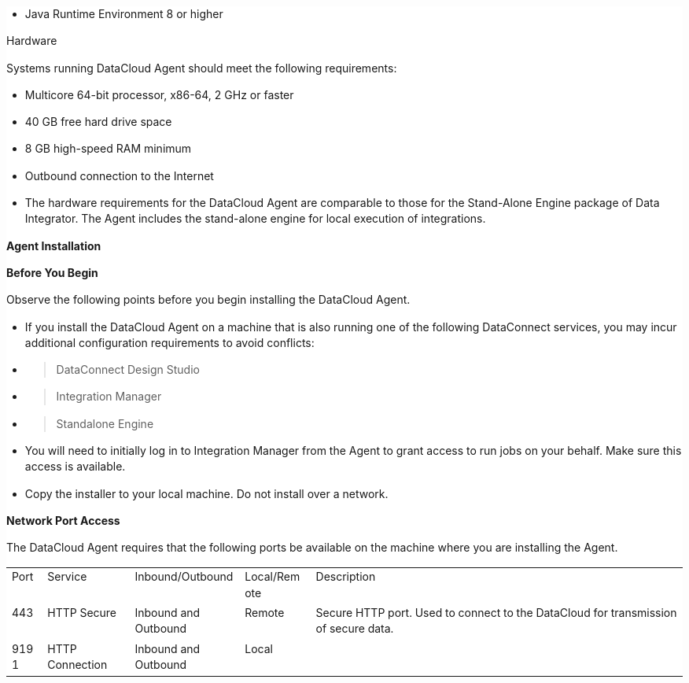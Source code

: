 - Java Runtime Environment 8 or higher

Hardware

Systems running DataCloud Agent should meet the following requirements:

- Multicore 64-bit processor, x86-64, 2 GHz or faster

- 40 GB free hard drive space

- 8 GB high-speed RAM minimum

- Outbound connection to the Internet



- The hardware requirements for the DataCloud Agent are comparable to
  those for the Stand-Alone Engine package of Data Integrator. The
  Agent includes the stand-alone engine for local execution of
  integrations.

**Agent Installation**

**Before You Begin**

Observe the following points before you begin installing the DataCloud
Agent.

- If you install the DataCloud Agent on a machine that is also running
  one of the following DataConnect services, you may incur additional
  configuration requirements to avoid conflicts:



- > DataConnect Design Studio

- > Integration Manager

- > Standalone Engine



- You will need to initially log in to Integration Manager from the
  Agent to grant access to run jobs on your behalf. Make sure this
  access is available.

- Copy the installer to your local machine. Do not install over a
  network.

**Network Port Access**

The DataCloud Agent requires that the following ports be available on
the machine where you are installing the Agent.

<table>
<tbody>
<tr class="odd">
<td>Port</td>
<td>Service</td>
<td>Inbound/Outbound</td>
<td>Local/Remote</td>
<td>Description</td>
</tr>
<tr class="even">
<td>443</td>
<td>HTTP Secure</td>
<td>Inbound and Outbound</td>
<td>Remote</td>
<td>Secure HTTP port. Used to connect to the DataCloud for transmission of secure data.</td>
</tr>
<tr class="odd">
<td>9191</td>
<td>HTTP Connection</td>
<td>Inbound and Outbound</td>
<td>Local</td>